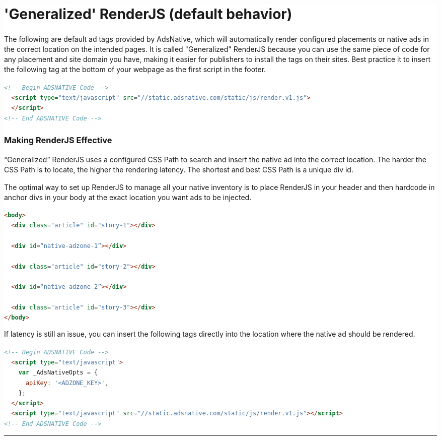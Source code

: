 <section id="generalized-js"></section>

# **'Generalized' RenderJS** (default behavior)

The following are default ad tags provided by AdsNative, which will automatically render configured placements or native ads in the correct location on the intended pages. It is called "Generalized" RenderJS because you can use the same piece of code for any placement and site domain you have, making it easier for publishers to install the tags on their sites. Best practice it to insert the following tag at the bottom of your webpage as the first script in the footer.


```HTML
<!-- Begin ADSNATIVE Code -->
  <script type="text/javascript" src="//static.adsnative.com/static/js/render.v1.js">
  </script>
<!-- End ADSNATIVE Code -->
```

### Making RenderJS Effective

“Generalized” RenderJS uses a configured CSS Path to search and insert the native ad into the correct location. The harder the CSS Path is to locate, the higher the rendering latency. The shortest and best CSS Path is a unique div id. 

The optimal way to set up RenderJS to manage all your native inventory is to place RenderJS in your header and then hardcode in anchor divs in your body at the exact location you want ads to be injected.

```HTML
<body>
  <div class="article" id="story-1"></div>
  
  <div id=“native-adzone-1”></div>
  
  <div class="article" id="story-2"></div>
  
  <div id=“native-adzone-2”></div>
  
  <div class="article" id="story-3"></div>
</body>
```

If latency is still an issue, you can insert the following tags directly into the location where the native ad should be rendered.

```HTML
<!-- Begin ADSNATIVE Code -->
  <script type="text/javascript">
    var _AdsNativeOpts = {
      apiKey: '<ADZONE_KEY>',
    };
  </script>
  <script type="text/javascript" src="//static.adsnative.com/static/js/render.v1.js"></script>
<!-- End ADSNATIVE Code -->
````
<hr class="divider">
